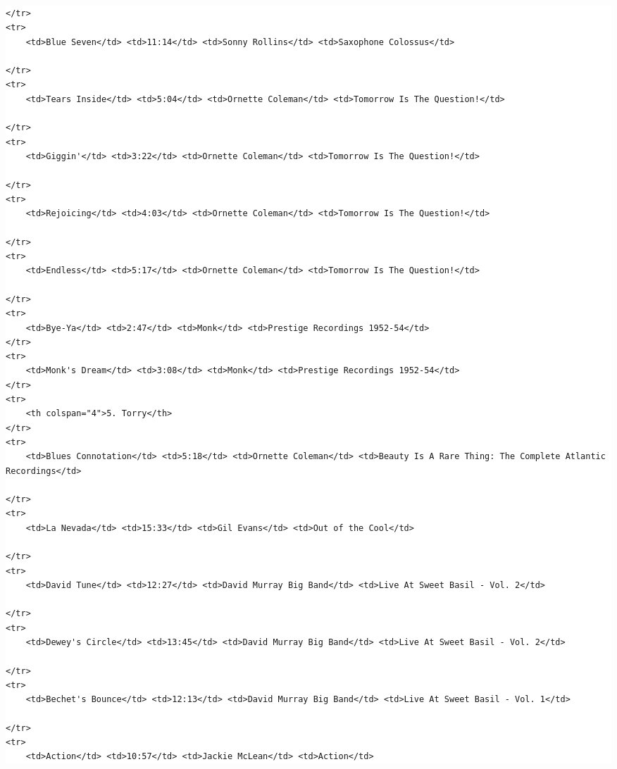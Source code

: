 	</tr>
	<tr>
		<td>Blue Seven</td> <td>11:14</td> <td>Sonny Rollins</td> <td>Saxophone Colossus</td>

	</tr>
	<tr>
		<td>Tears Inside</td> <td>5:04</td> <td>Ornette Coleman</td> <td>Tomorrow Is The Question!</td>

	</tr>
	<tr>
		<td>Giggin'</td> <td>3:22</td> <td>Ornette Coleman</td> <td>Tomorrow Is The Question!</td>

	</tr>
	<tr>
		<td>Rejoicing</td> <td>4:03</td> <td>Ornette Coleman</td> <td>Tomorrow Is The Question!</td>

	</tr>
	<tr>
		<td>Endless</td> <td>5:17</td> <td>Ornette Coleman</td> <td>Tomorrow Is The Question!</td>

	</tr>
	<tr>
		<td>Bye-Ya</td> <td>2:47</td> <td>Monk</td> <td>Prestige Recordings 1952-54</td>
	</tr>
	<tr>
		<td>Monk's Dream</td> <td>3:08</td> <td>Monk</td> <td>Prestige Recordings 1952-54</td>
	</tr>
	<tr>
		<th colspan="4">5. Torry</th>
	</tr>
	<tr>
		<td>Blues Connotation</td> <td>5:18</td> <td>Ornette Coleman</td> <td>Beauty Is A Rare Thing: The Complete Atlantic Recordings</td>

	</tr>
	<tr>
		<td>La Nevada</td> <td>15:33</td> <td>Gil Evans</td> <td>Out of the Cool</td>

	</tr>
	<tr>
		<td>David Tune</td> <td>12:27</td> <td>David Murray Big Band</td> <td>Live At Sweet Basil - Vol. 2</td>

	</tr>
	<tr>
		<td>Dewey's Circle</td> <td>13:45</td> <td>David Murray Big Band</td> <td>Live At Sweet Basil - Vol. 2</td>

	</tr>
	<tr>
		<td>Bechet's Bounce</td> <td>12:13</td> <td>David Murray Big Band</td> <td>Live At Sweet Basil - Vol. 1</td>

	</tr>
	<tr>
		<td>Action</td> <td>10:57</td> <td>Jackie McLean</td> <td>Action</td>
